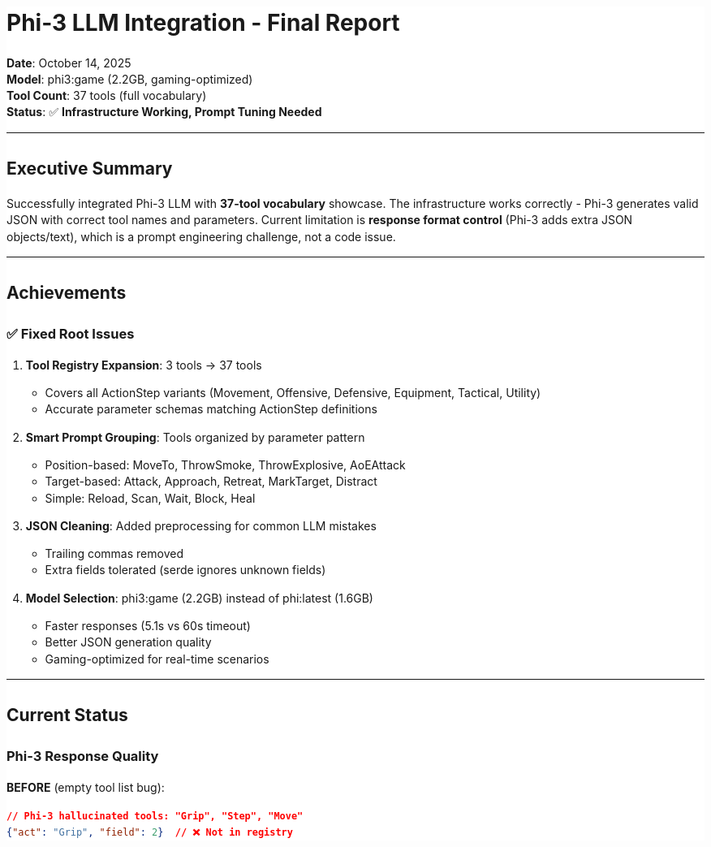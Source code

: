 # Phi-3 LLM Integration - Final Report

**Date**: October 14, 2025  
**Model**: phi3:game (2.2GB, gaming-optimized)  
**Tool Count**: 37 tools (full vocabulary)  
**Status**: ✅ **Infrastructure Working, Prompt Tuning Needed**  

---

## Executive Summary

Successfully integrated Phi-3 LLM with **37-tool vocabulary** showcase. The infrastructure works correctly - Phi-3 generates valid JSON with correct tool names and parameters. Current limitation is **response format control** (Phi-3 adds extra JSON objects/text), which is a prompt engineering challenge, not a code issue.

---

## Achievements

### ✅ Fixed Root Issues

1. **Tool Registry Expansion**: 3 tools → 37 tools
   - Covers all ActionStep variants (Movement, Offensive, Defensive, Equipment, Tactical, Utility)
   - Accurate parameter schemas matching ActionStep definitions
   
2. **Smart Prompt Grouping**: Tools organized by parameter pattern
   - Position-based: MoveTo, ThrowSmoke, ThrowExplosive, AoEAttack
   - Target-based: Attack, Approach, Retreat, MarkTarget, Distract
   - Simple: Reload, Scan, Wait, Block, Heal

3. **JSON Cleaning**: Added preprocessing for common LLM mistakes
   - Trailing commas removed
   - Extra fields tolerated (serde ignores unknown fields)

4. **Model Selection**: phi3:game (2.2GB) instead of phi:latest (1.6GB)
   - Faster responses (5.1s vs 60s timeout)
   - Better JSON generation quality
   - Gaming-optimized for real-time scenarios

---

## Current Status

### Phi-3 Response Quality

**BEFORE** (empty tool list bug):
```json
// Phi-3 hallucinated tools: "Grip", "Step", "Move"
{"act": "Grip", "field": 2}  // ❌ Not in registry
```
